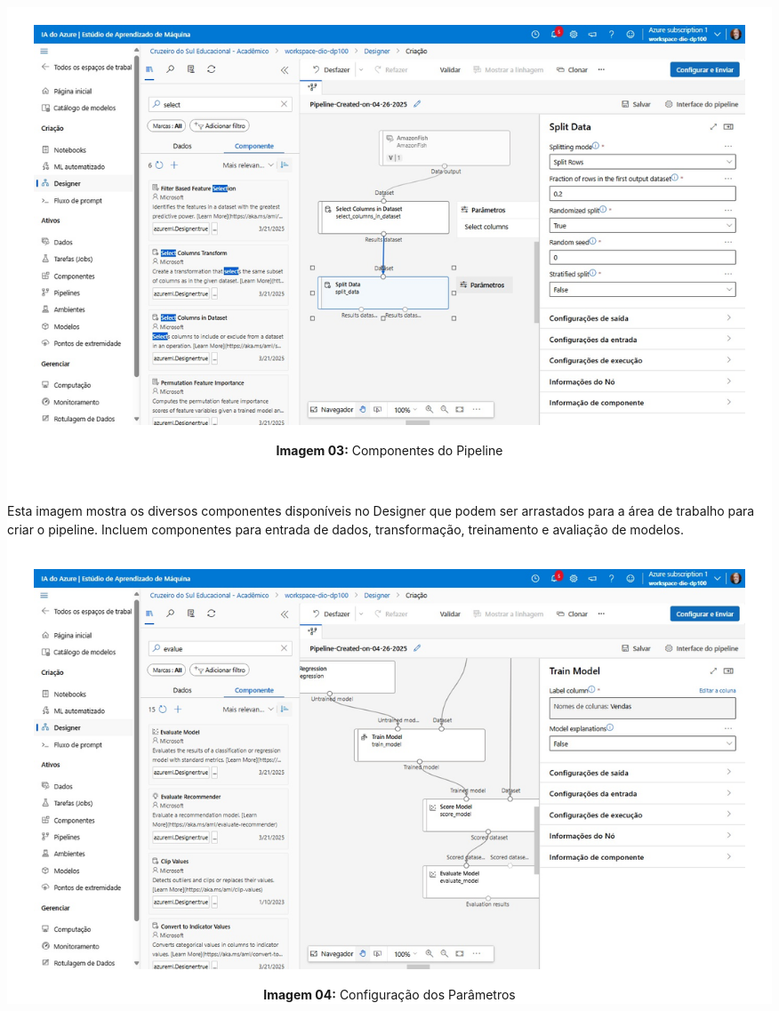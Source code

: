 <br>
<div align="center">
    <img src="/images/Projeto01/26_Designer_Config02.jpg" width="800">
    <p><strong>Imagem 03:</strong> Componentes do Pipeline</p>
</div>
<br>

Esta imagem mostra os diversos componentes disponíveis no Designer que podem ser arrastados para a área de trabalho para criar o pipeline. Incluem componentes para entrada de dados, transformação, treinamento e avaliação de modelos.

<br>
<div align="center">
    <img src="/images/Projeto01/27_Designer_Config03.jpg" width="800">
    <p><strong>Imagem 04:</strong> Configuração dos Parâmetros</p>